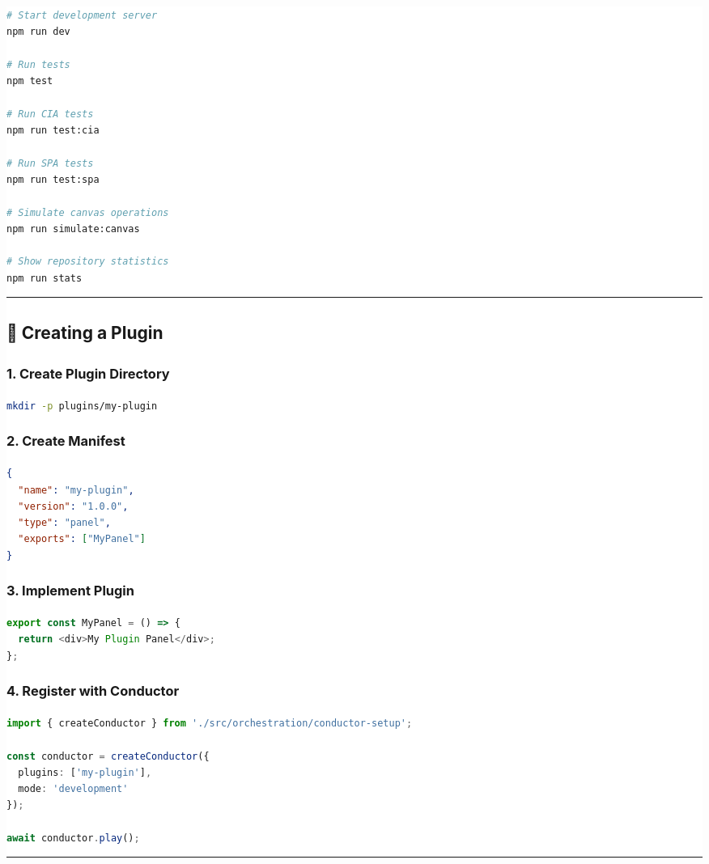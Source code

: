 ```bash
# Start development server
npm run dev

# Run tests
npm test

# Run CIA tests
npm run test:cia

# Run SPA tests
npm run test:spa

# Simulate canvas operations
npm run simulate:canvas

# Show repository statistics
npm run stats
```

---

## 🧩 Creating a Plugin

### 1. Create Plugin Directory

```bash
mkdir -p plugins/my-plugin
```

### 2. Create Manifest

```json
{
  "name": "my-plugin",
  "version": "1.0.0",
  "type": "panel",
  "exports": ["MyPanel"]
}
```

### 3. Implement Plugin

```typescript
export const MyPanel = () => {
  return <div>My Plugin Panel</div>;
};
```

### 4. Register with Conductor

```typescript
import { createConductor } from './src/orchestration/conductor-setup';

const conductor = createConductor({
  plugins: ['my-plugin'],
  mode: 'development'
});

await conductor.play();
```

---
